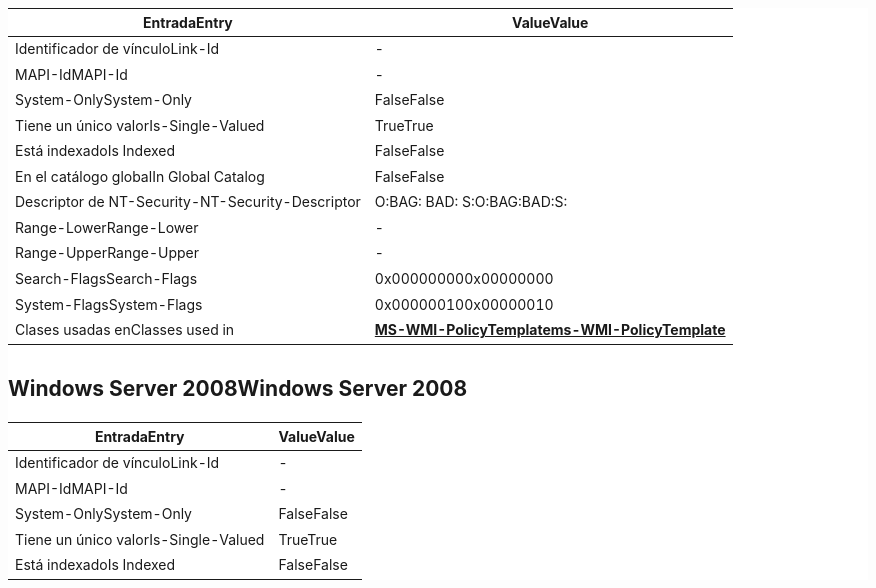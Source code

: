 

| <span data-ttu-id="22429-154">Entrada</span><span class="sxs-lookup"><span data-stu-id="22429-154">Entry</span></span> | <span data-ttu-id="22429-155">Value</span><span class="sxs-lookup"><span data-stu-id="22429-155">Value</span></span> |
|------------------------|--------------------------------------------------------------------|
| <span data-ttu-id="22429-156">Identificador de vínculo</span><span class="sxs-lookup"><span data-stu-id="22429-156">Link-Id</span></span>                | \-                                                                 |
| <span data-ttu-id="22429-157">MAPI-Id</span><span class="sxs-lookup"><span data-stu-id="22429-157">MAPI-Id</span></span>                | \-                                                                 |
| <span data-ttu-id="22429-158">System-Only</span><span class="sxs-lookup"><span data-stu-id="22429-158">System-Only</span></span>            | <span data-ttu-id="22429-159">False</span><span class="sxs-lookup"><span data-stu-id="22429-159">False</span></span>                                                              |
| <span data-ttu-id="22429-160">Tiene un único valor</span><span class="sxs-lookup"><span data-stu-id="22429-160">Is-Single-Valued</span></span>       | <span data-ttu-id="22429-161">True</span><span class="sxs-lookup"><span data-stu-id="22429-161">True</span></span>                                                               |
| <span data-ttu-id="22429-162">Está indexado</span><span class="sxs-lookup"><span data-stu-id="22429-162">Is Indexed</span></span>             | <span data-ttu-id="22429-163">False</span><span class="sxs-lookup"><span data-stu-id="22429-163">False</span></span>                                                              |
| <span data-ttu-id="22429-164">En el catálogo global</span><span class="sxs-lookup"><span data-stu-id="22429-164">In Global Catalog</span></span>      | <span data-ttu-id="22429-165">False</span><span class="sxs-lookup"><span data-stu-id="22429-165">False</span></span>                                                              |
| <span data-ttu-id="22429-166">Descriptor de NT-Security-</span><span class="sxs-lookup"><span data-stu-id="22429-166">NT-Security-Descriptor</span></span> | <span data-ttu-id="22429-167">O:BAG: BAD: S:</span><span class="sxs-lookup"><span data-stu-id="22429-167">O:BAG:BAD:S:</span></span>                                                       |
| <span data-ttu-id="22429-168">Range-Lower</span><span class="sxs-lookup"><span data-stu-id="22429-168">Range-Lower</span></span>            | \-                                                                 |
| <span data-ttu-id="22429-169">Range-Upper</span><span class="sxs-lookup"><span data-stu-id="22429-169">Range-Upper</span></span>            | \-                                                                 |
| <span data-ttu-id="22429-170">Search-Flags</span><span class="sxs-lookup"><span data-stu-id="22429-170">Search-Flags</span></span>           | <span data-ttu-id="22429-171">0x00000000</span><span class="sxs-lookup"><span data-stu-id="22429-171">0x00000000</span></span>                                                         |
| <span data-ttu-id="22429-172">System-Flags</span><span class="sxs-lookup"><span data-stu-id="22429-172">System-Flags</span></span>           | <span data-ttu-id="22429-173">0x00000010</span><span class="sxs-lookup"><span data-stu-id="22429-173">0x00000010</span></span>                                                         |
| <span data-ttu-id="22429-174">Clases usadas en</span><span class="sxs-lookup"><span data-stu-id="22429-174">Classes used in</span></span>        | [<span data-ttu-id="22429-175">**MS-WMI-PolicyTemplate**</span><span class="sxs-lookup"><span data-stu-id="22429-175">**ms-WMI-PolicyTemplate**</span></span>](c-mswmi-policytemplate.md)<br/> |



## <a name="windows-server-2008"></a><span data-ttu-id="22429-176">Windows Server 2008</span><span class="sxs-lookup"><span data-stu-id="22429-176">Windows Server 2008</span></span>



| <span data-ttu-id="22429-177">Entrada</span><span class="sxs-lookup"><span data-stu-id="22429-177">Entry</span></span> | <span data-ttu-id="22429-178">Value</span><span class="sxs-lookup"><span data-stu-id="22429-178">Value</span></span> |
|------------------------|--------------------------------------------------------------------|
| <span data-ttu-id="22429-179">Identificador de vínculo</span><span class="sxs-lookup"><span data-stu-id="22429-179">Link-Id</span></span>                | \-                                                                 |
| <span data-ttu-id="22429-180">MAPI-Id</span><span class="sxs-lookup"><span data-stu-id="22429-180">MAPI-Id</span></span>                | \-                                                                 |
| <span data-ttu-id="22429-181">System-Only</span><span class="sxs-lookup"><span data-stu-id="22429-181">System-Only</span></span>            | <span data-ttu-id="22429-182">False</span><span class="sxs-lookup"><span data-stu-id="22429-182">False</span></span>                                                              |
| <span data-ttu-id="22429-183">Tiene un único valor</span><span class="sxs-lookup"><span data-stu-id="22429-183">Is-Single-Valued</span></span>       | <span data-ttu-id="22429-184">True</span><span class="sxs-lookup"><span data-stu-id="22429-184">True</span></span>                                                               |
| <span data-ttu-id="22429-185">Está indexado</span><span class="sxs-lookup"><span data-stu-id="22429-185">Is Indexed</span></span>             | <span data-ttu-id="22429-186">False</span><span class="sxs-lookup"><span data-stu-id="22429-186">False</span></span>                                                              |